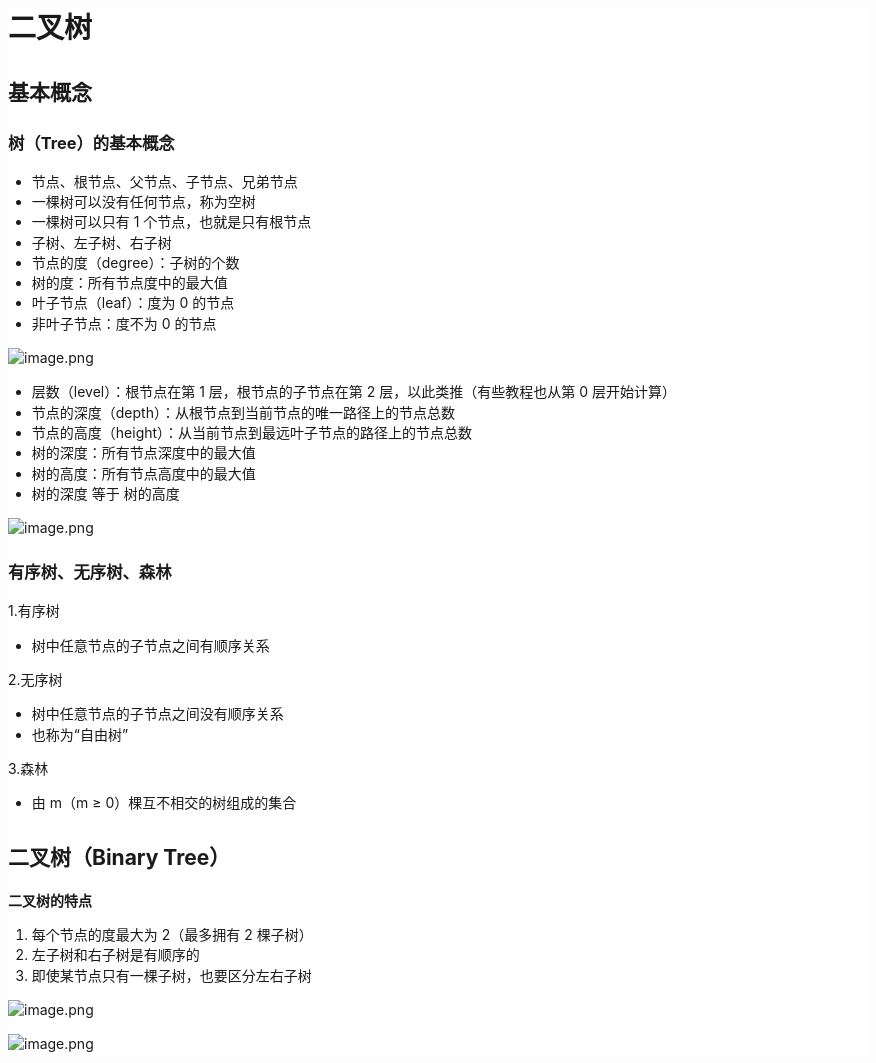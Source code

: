 # 二叉树

## 基本概念

### 树（Tree）的基本概念

- 节点、根节点、父节点、子节点、兄弟节点 
- 一棵树可以没有任何节点，称为空树 
- 一棵树可以只有 1 个节点，也就是只有根节点
- 子树、左子树、右子树
- 节点的度（degree）：子树的个数 
- 树的度：所有节点度中的最大值 
- 叶子节点（leaf）：度为 0 的节点 
- 非叶子节点：度不为 0 的节点

![image.png](https://upload-images.jianshu.io/upload_images/1128757-9109a4928d770341.png?imageMogr2/auto-orient/strip%7CimageView2/2/w/1240)

- 层数（level）：根节点在第 1 层，根节点的子节点在第 2 层，以此类推（有些教程也从第 0 层开始计算）
- 节点的深度（depth）：从根节点到当前节点的唯一路径上的节点总数
- 节点的高度（height）：从当前节点到最远叶子节点的路径上的节点总数
- 树的深度：所有节点深度中的最大值
- 树的高度：所有节点高度中的最大值
- 树的深度 等于 树的高度

![image.png](https://upload-images.jianshu.io/upload_images/1128757-dac5f02f506caf3e.png?imageMogr2/auto-orient/strip%7CimageView2/2/w/1240)
### 有序树、无序树、森林

1.有序树

- 树中任意节点的子节点之间有顺序关系

2.无序树

- 树中任意节点的子节点之间没有顺序关系
- 也称为“自由树”

3.森林

- 由 m（m ≥ 0）棵互不相交的树组成的集合

## 二叉树（Binary Tree）

**二叉树的特点**

1. 每个节点的度最大为 2（最多拥有 2 棵子树）
2. 左子树和右子树是有顺序的
3. 即使某节点只有一棵子树，也要区分左右子树

![image.png](https://upload-images.jianshu.io/upload_images/1128757-b4c4d9776f37d13a.png?imageMogr2/auto-orient/strip%7CimageView2/2/w/1240)

![image.png](https://upload-images.jianshu.io/upload_images/1128757-12a8e679eaab38a0.png?imageMogr2/auto-orient/strip%7CimageView2/2/w/1240)
